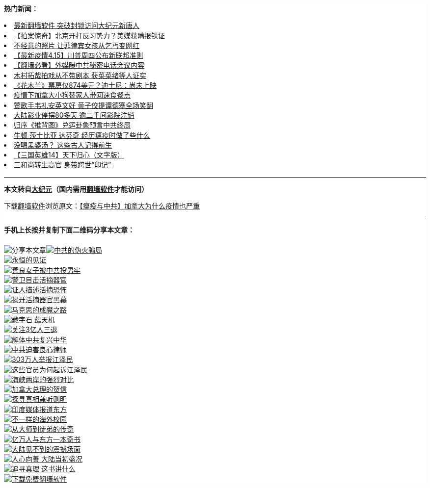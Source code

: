 <strong>热门新闻：</strong>
<li><a href="/gb/20/3/24/n11971400.md#1">最新翻墙软件 突破封锁访问大纪元新唐人</a></li>
<li><a href="/gb/20/4/16/n12034796.md#1">【拍案惊奇】北京开打反习势力？美媒获瞒报铁证</a></li>
<li><a href="/gb/20/4/15/n12032435.md#1">不经意的照片 让菲律宾女孩从乞丐变网红</a></li>
<li><a href="/gb/20/4/14/n12031072.md#1">【最新疫情4.15】川普周四公布新联邦准则</a></li>
<li><a href="/gb/20/4/16/n12034935.md#1">【翻墙必看】外媒曝中共秘密电话会议内容</a></li>
<li><a href="/gb/20/4/14/n12028697.md#1">木村拓哉拍戏从不带剧本 获菜菜绪等人证实</a></li>
<li><a href="/gb/20/4/14/n12031185.md#1">《花木兰》票房仅874美元？迪士尼：尚未上映</a></li>
<li><a href="/gb/20/4/15/n12032770.md#1">疫情下加拿大小狗替家人带回速食餐点</a></li>
<li><a href="/gb/20/4/15/n12033483.md#1">赞歌手韦礼安英文好 黄子佼提谭德塞全场笑翻</a></li>
<li><a href="/gb/20/4/14/n12030796.md#1">大陆影业停摆80多天 逾二千间影院注销</a></li>
<li><a href="/gb/20/4/11/n12022064.md#1">归序《推背图》兑运卦象预言中共终局</a></li>
<li><a href="/gb/20/4/11/n12021603.md#1">牛顿 莎士比亚 达芬奇 经历瘟疫时做了些什么</a></li>
<li><a href="/gb/20/4/15/n12033701.md#1">没喝孟婆汤？ 这些古人记得前生</a></li>
<li><a href="/gb/20/2/19/n11880841.md#1">【三国英雄14】天下归心（文字版）</a></li>
<li><a href="/gb/20/3/25/n11972220.md#1">三和尚转生高官  身带跨世“印记”</a></li>
<hr>

<strong>本文转自<a href="https://www.epochtimes.com">大纪元</a>（国内需用<a href="https://github.com/bannedbook/fanqiang/wiki">翻墙软件</a>才能访问）</strong><p>下载<a href="https://github.com/bannedbook/fanqiang/wiki">翻墙软件</a>浏览原文：<a href="https://www.epochtimes.com/gb/20/4/17/n12038615.htm">【瘟疫与中共】加拿大为什么疫情也严重</a></p><hr>

<strong>手机上长按并复制下面二维码分享本文章：</strong><br><br><img src="http://d1p1.ip.zn2.us/v.php?action=qrcode&url=/gb/20/4/17/n12038615.md%231" title="分享本文章"></td><td VALIGN=TOP><a href="/gb/16/1/21/n4622075.md?dfh#1" target="_blank"><img src="https://raw.githubusercontent.com/aopp286/djy/master/gb/300/wei-f1.jpg" title="中共的伪火骗局"  alt="中共的伪火骗局"></a><br><a href="https://github.com/aopp286/www/blob/master/README.md?dfh#9" target="_blank"><img src="https://raw.githubusercontent.com/aopp286/djy/master/gb/300/yong-h.jpg" title="永恒的见证"  alt="永恒的见证"></a><br><a href="/gb/13/9/29/n3974789.md?dfh#1" target="_blank"><img src="https://raw.githubusercontent.com/aopp286/djy/master/gb/300/shang-lnz.jpg" title="善良女子被中共投男牢"  alt="善良女子被中共投男牢"></a><br><a href="/gb/16/3/16/n4663449.md?dfh#1" target="_blank"><img src="https://raw.githubusercontent.com/aopp286/djy/master/gb/300/huo-z3.jpg" title="警卫目击活摘器官"  alt="警卫目击活摘器官"></a><br><a href="/gb/16/8/7/n8177641.md?dfh#1" target="_blank"><img src="https://raw.githubusercontent.com/aopp286/djy/master/gb/300/huo-z4.jpg" title="证人描述活摘恐怖"  alt="证人描述活摘恐怖"></a><br><a href="/gb/10/4/19/n2881569.md?dfh#1" target="_blank"><img src="https://raw.githubusercontent.com/aopp286/djy/master/gb/300/huo-z1.jpg" title="揭开活摘器官黑幕"  alt="揭开活摘器官黑幕"></a><br><a href="/gb/10/11/7/n3077476.md?dfh#1" target="_blank"><img src="https://raw.githubusercontent.com/aopp286/djy/master/gb/300/ma-ks.jpg" title="马克思的成魔之路"  alt="马克思的成魔之路"></a><br><a href="/gb/14/6/9/n4173977.md?dfh#1" target="_blank"><img src="https://raw.githubusercontent.com/aopp286/djy/master/gb/300/chang-zs.jpg" title="藏字石 蕴天机"  alt="藏字石 蕴天机"></a><br><a href="/gb/18/5/10/n10381511.md?dfh#1" target="_blank"><img src="https://raw.githubusercontent.com/aopp286/djy/master/gb/300/st1.jpg" title="关注3亿人三退"  alt="关注3亿人三退"></a><br><a href="/gb/18/3/21/n10237682.md?dfh#1" target="_blank"><img src="https://raw.githubusercontent.com/aopp286/djy/master/gb/300/jie-t.jpg" title="解体中共复兴中华"  alt="解体中共复兴中华"></a><br><a href="/gb/9/2/9/n2422991.md?dfh#1" target="_blank"><img src="https://raw.githubusercontent.com/aopp286/djy/master/gb/300/gao-zs.jpg" title="中共迫害良心律师"  alt="中共迫害良心律师"></a><br><a href="/gb/18/12/9/n10900044.md?dfh#1" target="_blank"><img src="https://raw.githubusercontent.com/aopp286/djy/master/gb/300/sj1.jpg" title="303万人举报江泽民"  alt="303万人举报江泽民"></a><br><a href="/gb/18/8/28/n10672014.md?dfh#1" target="_blank"><img src="https://raw.githubusercontent.com/aopp286/djy/master/gb/300/sj2.jpg" title="这些官员为何起诉江泽民"  alt="这些官员为何起诉江泽民"></a><br><a href="/gb/8/12/18/n2367165.md?dfh#1" target="_blank"><img src="https://raw.githubusercontent.com/aopp286/djy/master/gb/300/liangan.jpg" title="海峡两岸的强烈对比"  alt="海峡两岸的强烈对比"></a><br><a href="/gb/15/12/10/n4593139.md?dfh#1" target="_blank"><img src="https://raw.githubusercontent.com/aopp286/djy/master/gb/300/jia-ndzl.jpg" title="加拿大总理的贺信"  alt="加拿大总理的贺信"></a><br><a href="/gb/11/6/17/n3289382.md?dfh#1" target="_blank"><img src="https://raw.githubusercontent.com/aopp286/djy/master/gb/300/xiao-wd.jpg" title="探寻真相兼听则明"  alt="探寻真相兼听则明"></a><br><a href="/gb/18/10/27/n10812623.md?dfh#1" target="_blank"><img src="https://raw.githubusercontent.com/aopp286/djy/master/gb/300/yindu.jpg" title="印度媒体报道东方"  alt="印度媒体报道东方"></a><br><a href="/gb/18/6/9/n10469652.md?dfh#1" target="_blank"><img src="https://raw.githubusercontent.com/aopp286/djy/master/gb/300/xie-j.jpg" title="不一样的海外校园"  alt="不一样的海外校园"></a><br><a href="/gb/7/4/5/n1669415.md?dfh#1" target="_blank"><img src="https://raw.githubusercontent.com/aopp286/djy/master/gb/300/li-up.jpg" title="从大师到徒弟的传奇"  alt="从大师到徒弟的传奇"></a><br><a href="/gb/17/5/26/n9191512.md?dfh#1" target="_blank"><img src="https://raw.githubusercontent.com/aopp286/djy/master/gb/300/zfl2.jpg" title="亿万人与东方一本奇书"  alt="亿万人与东方一本奇书"></a><br><a href="/gb/13/11/27/n4020290.md?dfh#1" target="_blank"><img src="https://raw.githubusercontent.com/aopp286/djy/master/gb/300/zhen-h.jpg" title="大陆见不到的震撼场面"  alt="大陆见不到的震撼场面"></a><br><a href="/gb/15/7/17/n4482910.md?dfh#1" target="_blank"><img src="https://raw.githubusercontent.com/aopp286/djy/master/gb/300/dalu-sk.jpg" title="人心向善 大陆当初盛况"  alt="人心向善 大陆当初盛况"></a><br><a href="/gb/19/1/5/n10955468.md?dfh#1" target="_blank"><img src="https://raw.githubusercontent.com/aopp286/djy/master/gb/300/zfl1.jpg" title="追寻真理 这书讲什么"  alt="追寻真理 这书讲什么"></a><br><a href="https://github.com/bannedbook/fanqiang/wiki" target="_blank"><img src="https://raw.githubusercontent.com/aopp286/djy/master/gb/300/fq1.jpg" title="下载免费翻墙软件"  alt="下载免费翻墙软件"></a><br></td></tr></table>